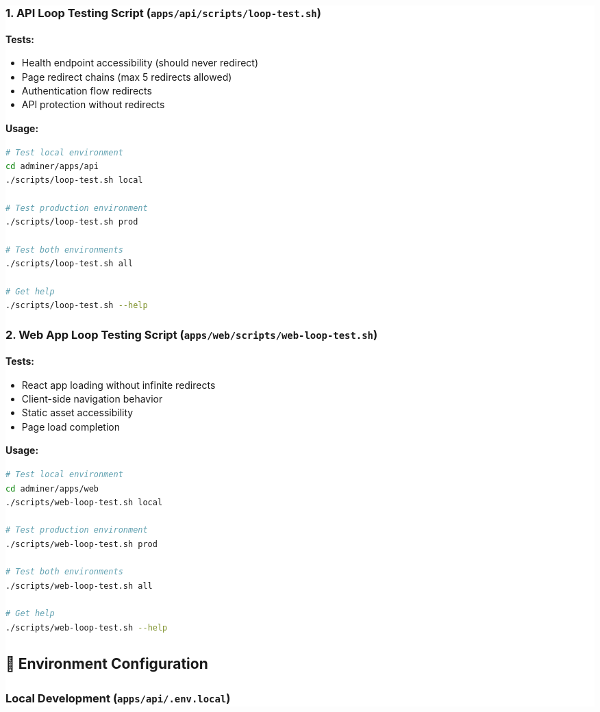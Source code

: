 ### 1. API Loop Testing Script (`apps/api/scripts/loop-test.sh`)

**Tests:**
- Health endpoint accessibility (should never redirect)
- Page redirect chains (max 5 redirects allowed)
- Authentication flow redirects
- API protection without redirects

**Usage:**
```bash
# Test local environment
cd adminer/apps/api
./scripts/loop-test.sh local

# Test production environment
./scripts/loop-test.sh prod

# Test both environments
./scripts/loop-test.sh all

# Get help
./scripts/loop-test.sh --help
```

### 2. Web App Loop Testing Script (`apps/web/scripts/web-loop-test.sh`)

**Tests:**
- React app loading without infinite redirects
- Client-side navigation behavior
- Static asset accessibility
- Page load completion

**Usage:**
```bash
# Test local environment
cd adminer/apps/web
./scripts/web-loop-test.sh local

# Test production environment
./scripts/web-loop-test.sh prod

# Test both environments
./scripts/web-loop-test.sh all

# Get help
./scripts/web-loop-test.sh --help
```

## 🔧 Environment Configuration

### Local Development (`apps/api/.env.local`)

